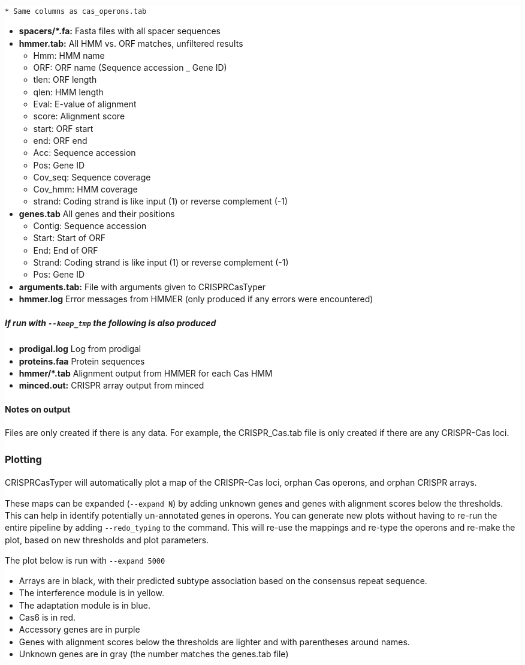     * Same columns as cas_operons.tab
* **spacers/*.fa:**             Fasta files with all spacer sequences
* **hmmer.tab:**                All HMM vs. ORF matches, unfiltered results
    * Hmm: HMM name
    * ORF: ORF name (Sequence accession _ Gene ID)
    * tlen: ORF length
    * qlen: HMM length
    * Eval: E-value of alignment
    * score: Alignment score
    * start: ORF start
    * end: ORF end
    * Acc: Sequence accession
    * Pos: Gene ID
    * Cov_seq: Sequence coverage
    * Cov_hmm: HMM coverage
    * strand: Coding strand is like input (1) or reverse complement (-1)
* **genes.tab**                 All genes and their positions
    * Contig: Sequence accession
    * Start: Start of ORF
    * End: End of ORF
    * Strand: Coding strand is like input (1) or reverse complement (-1)
    * Pos: Gene ID
* **arguments.tab:**            File with arguments given to CRISPRCasTyper
* **hmmer.log**                 Error messages from HMMER (only produced if any errors were encountered)

##### If run with `--keep_tmp` the following is also produced
* **prodigal.log**              Log from prodigal
* **proteins.faa**              Protein sequences
* **hmmer/*.tab**               Alignment output from HMMER for each Cas HMM
* **minced.out:**               CRISPR array output from minced

#### Notes on output
Files are only created if there is any data. For example, the CRISPR_Cas.tab file is only created if there are any CRISPR-Cas loci. 

### Plotting <a name="plot"></a>
CRISPRCasTyper will automatically plot a map of the CRISPR-Cas loci, orphan Cas operons, and orphan CRISPR arrays.

These maps can be expanded (`--expand N`) by adding unknown genes and genes with alignment scores below the thresholds. This can help in identify potentially un-annotated genes in operons. You can generate new plots without having to re-run the entire pipeline by adding `--redo_typing` to the command. This will re-use the mappings and re-type the operons and re-make the plot, based on new thresholds and plot parameters.

The plot below is run with `--expand 5000`

* Arrays are in black, with their predicted subtype association based on the consensus repeat sequence.
* The interference module is in yellow.
* The adaptation module is in blue.
* Cas6 is in red.
* Accessory genes are in purple
* Genes with alignment scores below the thresholds are lighter and with parentheses around names.
* Unknown genes are in gray (the number matches the genes.tab file)
